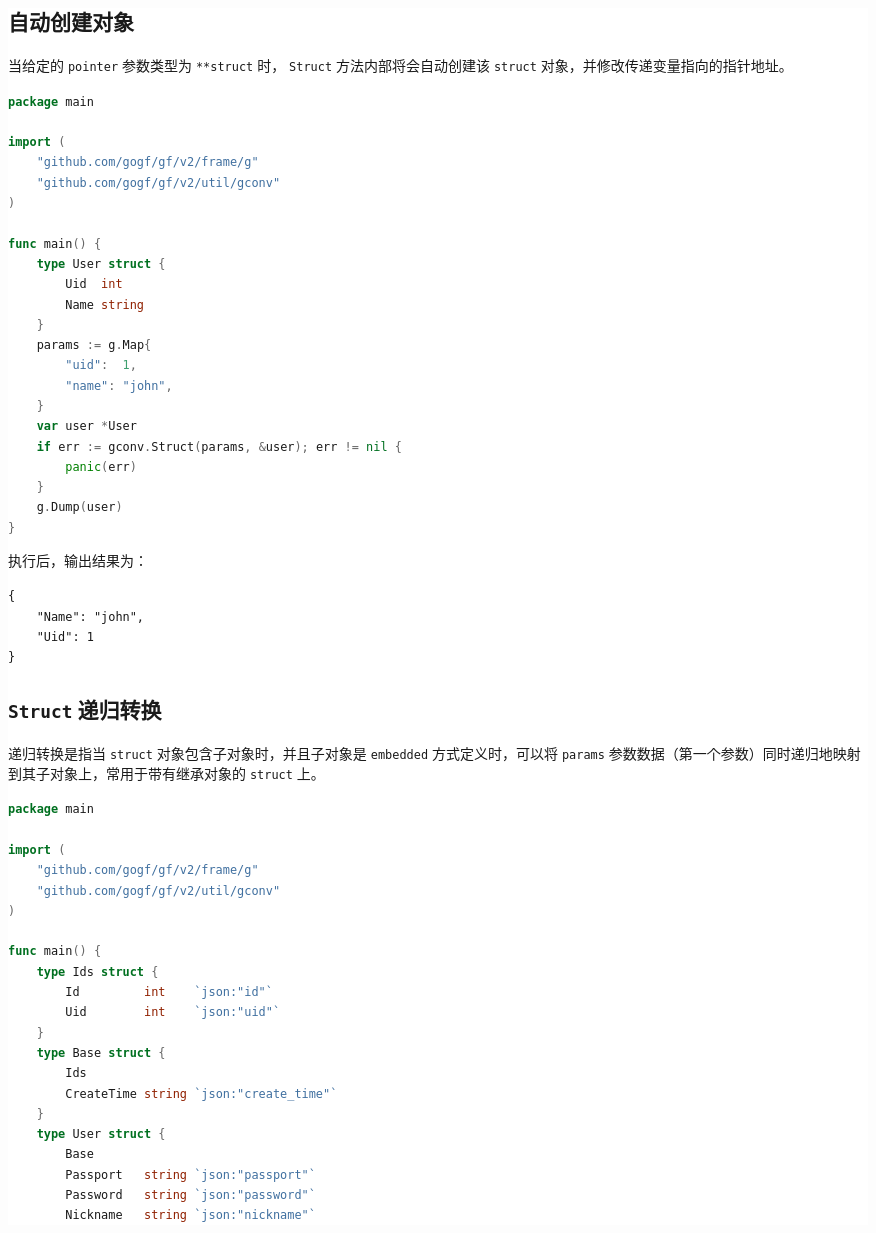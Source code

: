 ## 自动创建对象

当给定的 `pointer` 参数类型为 `**struct` 时， `Struct` 方法内部将会自动创建该 `struct` 对象，并修改传递变量指向的指针地址。

```go
package main

import (
    "github.com/gogf/gf/v2/frame/g"
    "github.com/gogf/gf/v2/util/gconv"
)

func main() {
    type User struct {
        Uid  int
        Name string
    }
    params := g.Map{
        "uid":  1,
        "name": "john",
    }
    var user *User
    if err := gconv.Struct(params, &user); err != nil {
        panic(err)
    }
    g.Dump(user)
}
```

执行后，输出结果为：

```
{
    "Name": "john",
    "Uid": 1
}
```

## `Struct` 递归转换

递归转换是指当 `struct` 对象包含子对象时，并且子对象是 `embedded` 方式定义时，可以将 `params` 参数数据（第一个参数）同时递归地映射到其子对象上，常用于带有继承对象的 `struct` 上。

```go
package main

import (
    "github.com/gogf/gf/v2/frame/g"
    "github.com/gogf/gf/v2/util/gconv"
)

func main() {
    type Ids struct {
        Id         int    `json:"id"`
        Uid        int    `json:"uid"`
    }
    type Base struct {
        Ids
        CreateTime string `json:"create_time"`
    }
    type User struct {
        Base
        Passport   string `json:"passport"`
        Password   string `json:"password"`
        Nickname   string `json:"nickname"`
```
